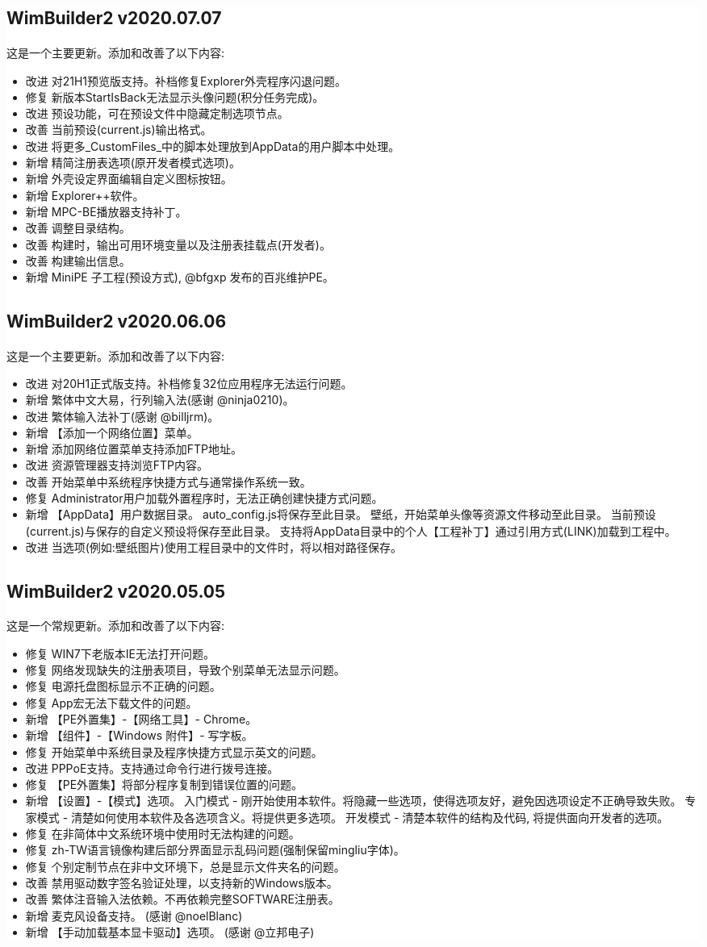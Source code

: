 ## WimBuilder2 v2020.07.07
这是一个主要更新。添加和改善了以下内容:

* 改进 对21H1预览版支持。补档修复Explorer外壳程序闪退问题。
* 修复 新版本StartIsBack无法显示头像问题(积分任务完成)。
* 改进 预设功能，可在预设文件中隐藏定制选项节点。
* 改善 当前预设(current.js)输出格式。
* 改进 将更多_CustomFiles_中的脚本处理放到AppData的用户脚本中处理。
* 新增 精简注册表选项(原开发者模式选项)。
* 新增 外壳设定界面编辑自定义图标按钮。
* 新增 Explorer++软件。
* 新增 MPC-BE播放器支持补丁。
* 改善 调整目录结构。
* 改善 构建时，输出可用环境变量以及注册表挂载点(开发者)。
* 改善 构建输出信息。
* 新增 MiniPE 子工程(预设方式), @bfgxp 发布的百兆维护PE。

## WimBuilder2 v2020.06.06
这是一个主要更新。添加和改善了以下内容:

* 改进 对20H1正式版支持。补档修复32位应用程序无法运行问题。
* 新增 繁体中文大易，行列输入法(感谢 @ninja0210)。
* 改进 繁体输入法补丁(感谢 @billjrm)。
* 新增 【添加一个网络位置】菜单。
* 新增 添加网络位置菜单支持添加FTP地址。
* 改进 资源管理器支持浏览FTP内容。
* 改善 开始菜单中系统程序快捷方式与通常操作系统一致。
* 修复 Administrator用户加载外置程序时，无法正确创建快捷方式问题。
* 新增 【AppData】用户数据目录。
        auto_config.js将保存至此目录。
        壁纸，开始菜单头像等资源文件移动至此目录。
        当前预设(current.js)与保存的自定义预设将保存至此目录。
        支持将AppData目录中的个人【工程补丁】通过引用方式(LINK)加载到工程中。
* 改进 当选项(例如:壁纸图片)使用工程目录中的文件时，将以相对路径保存。

## WimBuilder2 v2020.05.05
这是一个常规更新。添加和改善了以下内容:

* 修复 WIN7下老版本IE无法打开问题。
* 修复 网络发现缺失的注册表项目，导致个别菜单无法显示问题。
* 修复 电源托盘图标显示不正确的问题。
* 修复 App宏无法下载文件的问题。
* 新增 【PE外置集】-【网络工具】- Chrome。
* 新增 【组件】-【Windows 附件】- 写字板。
* 修复 开始菜单中系统目录及程序快捷方式显示英文的问题。
* 改进 PPPoE支持。支持通过命令行进行拨号连接。
* 修复 【PE外置集】将部分程序复制到错误位置的问题。
* 新增 【设置】-【模式】选项。
       入门模式 - 刚开始使用本软件。将隐藏一些选项，使得选项友好，避免因选项设定不正确导致失败。
       专家模式 - 清楚如何使用本软件及各选项含义。将提供更多选项。
       开发模式 - 清楚本软件的结构及代码, 将提供面向开发者的选项。 
* 修复 在非简体中文系统环境中使用时无法构建的问题。
* 修复 zh-TW语言镜像构建后部分界面显示乱码问题(强制保留mingliu字体)。
* 修复 个别定制节点在非中文环境下，总是显示文件夹名的问题。
* 改善 禁用驱动数字签名验证处理，以支持新的Windows版本。
* 改善 繁体注音输入法依赖。不再依赖完整SOFTWARE注册表。
* 新增 麦克风设备支持。 (感谢 @noelBlanc)
* 新增 【手动加载基本显卡驱动】选项。 (感谢 @立邦电子)
